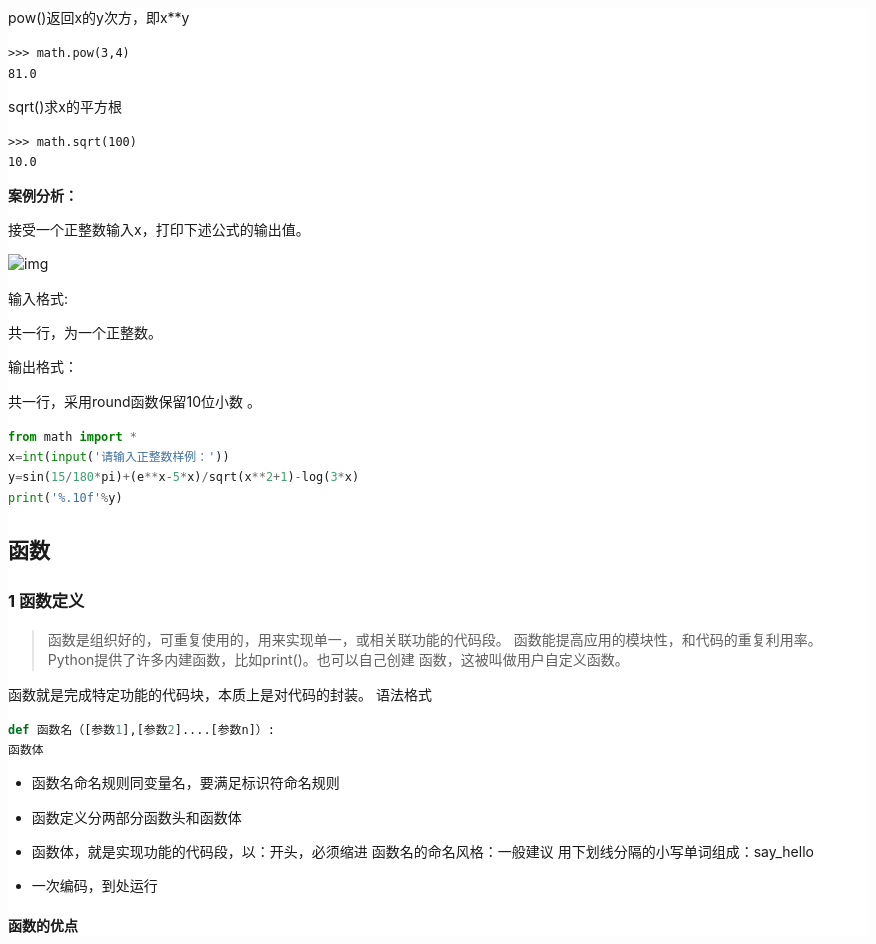  pow()返回x的y次方，即x**y 

```
>>> math.pow(3,4)
81.0
```

 sqrt()求x的平方根 

```
>>> math.sqrt(100)
10.0
```

 **案例分析：** 

 接受一个正整数输入x，打印下述公式的输出值。  

 ![img](\img\企业微信截图_16698745583750.png) 

 输入格式: 

共一行，为一个正整数。

输出格式：

共一行，采用round函数保留10位小数 。

```python
from math import *
x=int(input('请输入正整数样例：'))
y=sin(15/180*pi)+(e**x-5*x)/sqrt(x**2+1)-log(3*x)
print('%.10f'%y)
```



## 函数 

### 1 函数定义 

> 函数是组织好的，可重复使用的，用来实现单一，或相关联功能的代码段。 函数能提高应用的模块性，和代码的重复利用率。Python提供了许多内建函数，比如print()。也可以自己创建 函数，这被叫做用户自定义函数。 

 函数就是完成特定功能的代码块，本质上是对代码的封装。 语法格式 

```python
def 函数名（[参数1],[参数2]....[参数n]）:
函数体
```

-  函数名命名规则同变量名，要满足标识符命名规则 

- 函数定义分两部分函数头和函数体

-  函数体，就是实现功能的代码段，以：开头，必须缩进 函数名的命名风格：一般建议 用下划线分隔的小写单词组成：say_hello

-  一次编码，到处运行 

  

#### 函数的优点
